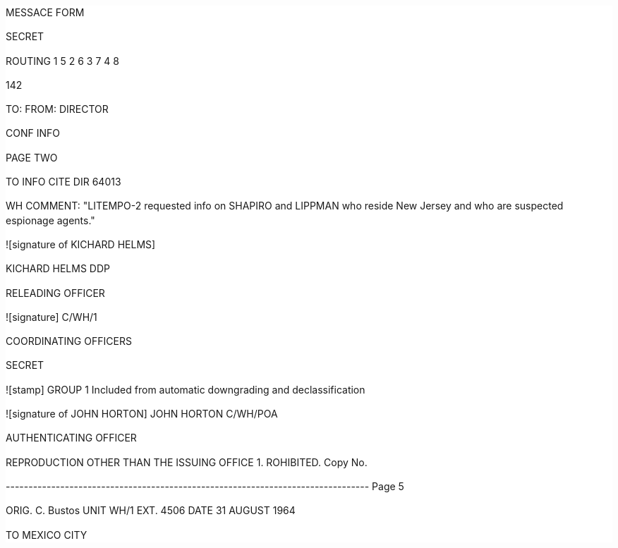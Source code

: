 MESSACE FORM

SECRET

ROUTING
1 5
2 6
3 7
4 8

142

TO:
FROM: DIRECTOR

CONF INFO

PAGE TWO

TO INFO CITE DIR 64013

WH COMMENT: "LITEMPO-2 requested info on SHAPIRO and LIPPMAN who reside New Jersey and who are suspected espionage agents."

![signature of KICHARD HELMS]

KICHARD HELMS
DDP

RELEADING OFFICER

![signature]
C/WH/1

COORDINATING OFFICERS

SECRET

![stamp]
GROUP 1
Included from automatic downgrading and declassification

![signature of JOHN HORTON]
JOHN HORTON
C/WH/POA

AUTHENTICATING OFFICER

REPRODUCTION OTHER THAN THE ISSUING OFFICE 1. ROHIBITED. Copy No.


-------------------------------------------------------------------------------- Page 5

ORIG. C. Bustos
UNIT WH/1
EXT. 4506
DATE 31 AUGUST 1964

TO MEXICO CITY
